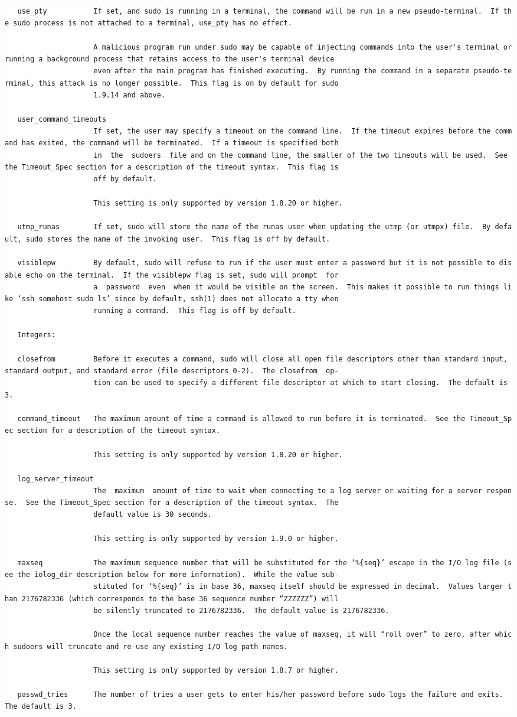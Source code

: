        use_pty           If set, and sudo is running in a terminal, the command will be run in a new pseudo-terminal.  If the sudo process is not attached to a terminal, use_pty has no effect.

                         A malicious program run under sudo may be capable of injecting commands into the user's terminal or running a background process that retains access to the user's terminal device
                         even after the main program has finished executing.  By running the command in a separate pseudo-terminal, this attack is no longer possible.  This flag is on by default for sudo
                         1.9.14 and above.

       user_command_timeouts
                         If set, the user may specify a timeout on the command line.  If the timeout expires before the command has exited, the command will be terminated.  If a timeout is specified both
                         in  the  sudoers  file and on the command line, the smaller of the two timeouts will be used.  See the Timeout_Spec section for a description of the timeout syntax.  This flag is
                         off by default.

                         This setting is only supported by version 1.8.20 or higher.

       utmp_runas        If set, sudo will store the name of the runas user when updating the utmp (or utmpx) file.  By default, sudo stores the name of the invoking user.  This flag is off by default.

       visiblepw         By default, sudo will refuse to run if the user must enter a password but it is not possible to disable echo on the terminal.  If the visiblepw flag is set, sudo will prompt  for
                         a  password  even  when it would be visible on the screen.  This makes it possible to run things like ‘ssh somehost sudo ls’ since by default, ssh(1) does not allocate a tty when
                         running a command.  This flag is off by default.

       Integers:

       closefrom         Before it executes a command, sudo will close all open file descriptors other than standard input, standard output, and standard error (file descriptors 0-2).  The closefrom  op‐
                         tion can be used to specify a different file descriptor at which to start closing.  The default is 3.

       command_timeout   The maximum amount of time a command is allowed to run before it is terminated.  See the Timeout_Spec section for a description of the timeout syntax.

                         This setting is only supported by version 1.8.20 or higher.

       log_server_timeout
                         The  maximum  amount of time to wait when connecting to a log server or waiting for a server response.  See the Timeout_Spec section for a description of the timeout syntax.  The
                         default value is 30 seconds.

                         This setting is only supported by version 1.9.0 or higher.

       maxseq            The maximum sequence number that will be substituted for the ‘%{seq}’ escape in the I/O log file (see the iolog_dir description below for more information).  While the value sub‐
                         stituted for ‘%{seq}’ is in base 36, maxseq itself should be expressed in decimal.  Values larger than 2176782336 (which corresponds to the base 36 sequence number “ZZZZZZ”) will
                         be silently truncated to 2176782336.  The default value is 2176782336.

                         Once the local sequence number reaches the value of maxseq, it will “roll over” to zero, after which sudoers will truncate and re-use any existing I/O log path names.

                         This setting is only supported by version 1.8.7 or higher.

       passwd_tries      The number of tries a user gets to enter his/her password before sudo logs the failure and exits.  The default is 3.
